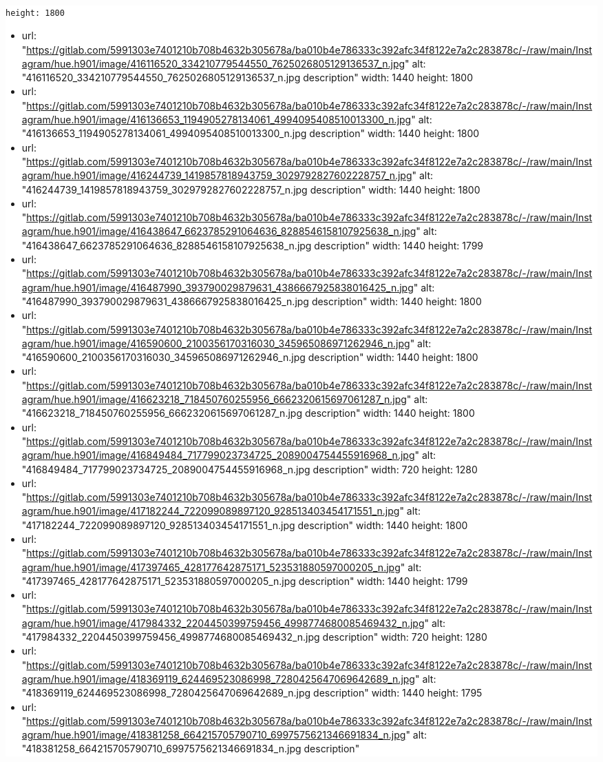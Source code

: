     height: 1800
  - url: "https://gitlab.com/5991303e7401210b708b4632b305678a/ba010b4e786333c392afc34f8122e7a2c283878c/-/raw/main/Instagram/hue.h901/image/416116520_334210779544550_7625026805129136537_n.jpg"
    alt: "416116520_334210779544550_7625026805129136537_n.jpg description"
    width: 1440
    height: 1800
  - url: "https://gitlab.com/5991303e7401210b708b4632b305678a/ba010b4e786333c392afc34f8122e7a2c283878c/-/raw/main/Instagram/hue.h901/image/416136653_1194905278134061_4994095408510013300_n.jpg"
    alt: "416136653_1194905278134061_4994095408510013300_n.jpg description"
    width: 1440
    height: 1800
  - url: "https://gitlab.com/5991303e7401210b708b4632b305678a/ba010b4e786333c392afc34f8122e7a2c283878c/-/raw/main/Instagram/hue.h901/image/416244739_1419857818943759_3029792827602228757_n.jpg"
    alt: "416244739_1419857818943759_3029792827602228757_n.jpg description"
    width: 1440
    height: 1800
  - url: "https://gitlab.com/5991303e7401210b708b4632b305678a/ba010b4e786333c392afc34f8122e7a2c283878c/-/raw/main/Instagram/hue.h901/image/416438647_6623785291064636_8288546158107925638_n.jpg"
    alt: "416438647_6623785291064636_8288546158107925638_n.jpg description"
    width: 1440
    height: 1799
  - url: "https://gitlab.com/5991303e7401210b708b4632b305678a/ba010b4e786333c392afc34f8122e7a2c283878c/-/raw/main/Instagram/hue.h901/image/416487990_393790029879631_4386667925838016425_n.jpg"
    alt: "416487990_393790029879631_4386667925838016425_n.jpg description"
    width: 1440
    height: 1800
  - url: "https://gitlab.com/5991303e7401210b708b4632b305678a/ba010b4e786333c392afc34f8122e7a2c283878c/-/raw/main/Instagram/hue.h901/image/416590600_2100356170316030_345965086971262946_n.jpg"
    alt: "416590600_2100356170316030_345965086971262946_n.jpg description"
    width: 1440
    height: 1800
  - url: "https://gitlab.com/5991303e7401210b708b4632b305678a/ba010b4e786333c392afc34f8122e7a2c283878c/-/raw/main/Instagram/hue.h901/image/416623218_718450760255956_6662320615697061287_n.jpg"
    alt: "416623218_718450760255956_6662320615697061287_n.jpg description"
    width: 1440
    height: 1800
  - url: "https://gitlab.com/5991303e7401210b708b4632b305678a/ba010b4e786333c392afc34f8122e7a2c283878c/-/raw/main/Instagram/hue.h901/image/416849484_717799023734725_2089004754455916968_n.jpg"
    alt: "416849484_717799023734725_2089004754455916968_n.jpg description"
    width: 720
    height: 1280
  - url: "https://gitlab.com/5991303e7401210b708b4632b305678a/ba010b4e786333c392afc34f8122e7a2c283878c/-/raw/main/Instagram/hue.h901/image/417182244_722099089897120_928513403454171551_n.jpg"
    alt: "417182244_722099089897120_928513403454171551_n.jpg description"
    width: 1440
    height: 1800
  - url: "https://gitlab.com/5991303e7401210b708b4632b305678a/ba010b4e786333c392afc34f8122e7a2c283878c/-/raw/main/Instagram/hue.h901/image/417397465_428177642875171_523531880597000205_n.jpg"
    alt: "417397465_428177642875171_523531880597000205_n.jpg description"
    width: 1440
    height: 1799
  - url: "https://gitlab.com/5991303e7401210b708b4632b305678a/ba010b4e786333c392afc34f8122e7a2c283878c/-/raw/main/Instagram/hue.h901/image/417984332_2204450399759456_4998774680085469432_n.jpg"
    alt: "417984332_2204450399759456_4998774680085469432_n.jpg description"
    width: 720
    height: 1280
  - url: "https://gitlab.com/5991303e7401210b708b4632b305678a/ba010b4e786333c392afc34f8122e7a2c283878c/-/raw/main/Instagram/hue.h901/image/418369119_624469523086998_7280425647069642689_n.jpg"
    alt: "418369119_624469523086998_7280425647069642689_n.jpg description"
    width: 1440
    height: 1795
  - url: "https://gitlab.com/5991303e7401210b708b4632b305678a/ba010b4e786333c392afc34f8122e7a2c283878c/-/raw/main/Instagram/hue.h901/image/418381258_664215705790710_6997575621346691834_n.jpg"
    alt: "418381258_664215705790710_6997575621346691834_n.jpg description"